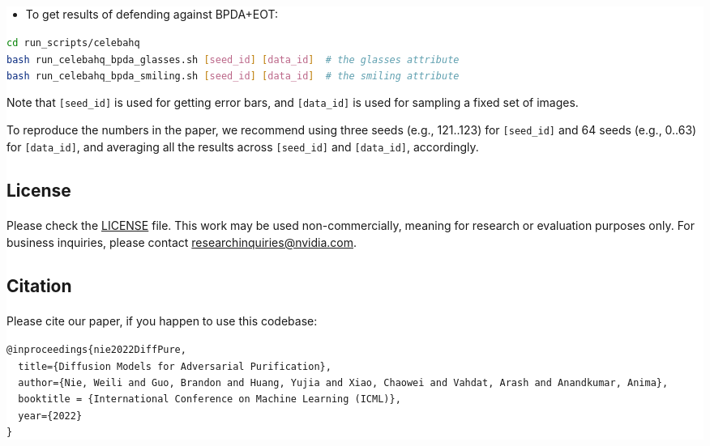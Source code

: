- To get results of defending against BPDA+EOT:

```bash
cd run_scripts/celebahq
bash run_celebahq_bpda_glasses.sh [seed_id] [data_id]  # the glasses attribute
bash run_celebahq_bpda_smiling.sh [seed_id] [data_id]  # the smiling attribute
```

Note that `[seed_id]` is used for getting error bars, and `[data_id]` is used for sampling a fixed set of images.

To reproduce the numbers in the paper, we recommend using three seeds (e.g., 121..123) for `[seed_id]` and 64 seeds
(e.g., 0..63) for `[data_id]`, and averaging all the results across `[seed_id]` and `[data_id]`, accordingly.

## License

Please check the [LICENSE](LICENSE) file. This work may be used non-commercially, meaning for research or evaluation
purposes only. For business inquiries, please contact
[researchinquiries@nvidia.com](mailto:researchinquiries@nvidia.com).

## Citation

Please cite our paper, if you happen to use this codebase:

```
@inproceedings{nie2022DiffPure,
  title={Diffusion Models for Adversarial Purification},
  author={Nie, Weili and Guo, Brandon and Huang, Yujia and Xiao, Chaowei and Vahdat, Arash and Anandkumar, Anima},
  booktitle = {International Conference on Machine Learning (ICML)},
  year={2022}
}
```

